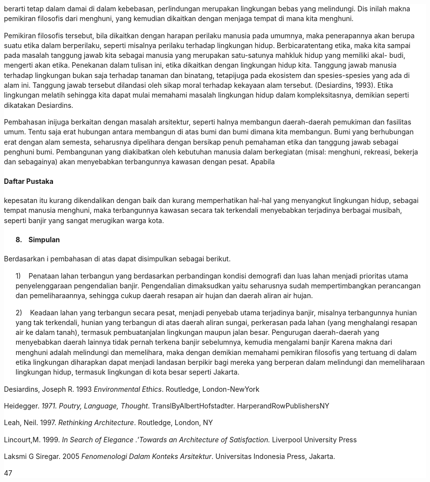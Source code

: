 <p><span class="font2">berarti tetap dalam damai di dalam kebebasan, perlindungan merupakan lingkungan bebas yang melindungi. Dis inilah makna pemikiran filosofis dari menghuni, yang kemudian dikaitkan dengan menjaga tempat di mana kita menghuni.</span></p>
<p><span class="font2">Pemikiran filosofis tersebut, bila dikaitkan dengan harapan perilaku manusia pada umumnya, maka penerapannya akan berupa suatu etika dalam berperilaku, seperti misalnya perilaku terhadap lingkungan hidup. Berbicaratentang etika, maka kita sampai pada masalah tanggung jawab kita sebagai manusia yang merupakan satu-satunya mahkluk hidup yang memiliki akal- budi, mengerti akan etika. Penekanan dalam tulisan ini, etika dikaitkan dengan lingkungan hidup kita. Tanggung jawab manusia terhadap lingkungan bukan saja terhadap tanaman dan binatang, tetapijuga pada ekosistem dan spesies-spesies yang ada di alam ini. Tanggung jawab tersebut dilandasi oleh sikap moral terhadap kekayaan alam tersebut. (Desiardins, 1993). Etika lingkungan melatih sehingga kita dapat mulai memahami masalah lingkungan hidup dalam kompleksitasnya, demikian seperti dikatakan Desiardins.</span></p>
<p><span class="font2">Pembahasan inijuga berkaitan dengan masalah arsitektur, seperti halnya membangun daerah-daerah pemukiman dan fasilitas umum. Tentu saja erat hubungan antara membangun di atas bumi dan bumi dimana kita membangun. Bumi yang berhubungan erat dengan alam semesta, seharusnya dipelihara dengan bersikap penuh pemahaman etika dan tanggung jawab sebagai penghuni bumi. Pembangunan yang diakibatkan oleh kebutuhan manusia dalam berkegiatan (misal: menghuni, rekreasi, bekerja dan sebagainya) akan menyebabkan terbangunnya kawasan dengan pesat. Apabila</span></p>
<h4><a name="bookmark26"></a><span class="font3" style="font-weight:bold;"><a name="bookmark27"></a>Daftar Pustaka</span></h4>
<p><span class="font2">kepesatan itu kurang dikendalikan dengan baik dan kurang memperhatikan hal-hal yang menyangkut lingkungan hidup, sebagai tempat manusia menghuni, maka terbangunnya kawasan secara tak terkendali menyebabkan terjadinya berbagai musibah, seperti banjir yang sangat merugikan warga kota.</span></p>
<ul style="list-style:none;"><li>
<h4><a name="bookmark28"></a><span class="font3" style="font-weight:bold;"><a name="bookmark29"></a>8. &nbsp;&nbsp;&nbsp;Simpulan</span></h4></li></ul>
<p><span class="font2">Berdasarkan i pembahasan di atas dapat disimpulkan sebagai berikut.</span></p>
<ul style="list-style:none;"><li>
<p><span class="font2">1) &nbsp;&nbsp;&nbsp;Penataan lahan terbangun yang berdasarkan perbandingan kondisi demografi dan luas lahan menjadi prioritas utama penyelenggaraan pengendalian banjir. Pengendalian dimaksudkan yaitu seharusnya sudah mempertimbangkan perancangan dan pemeliharaannya, sehingga cukup daerah resapan air hujan dan daerah aliran air hujan.</span></p></li>
<li>
<p><span class="font2">2) &nbsp;&nbsp;&nbsp;Keadaan lahan yang terbangun secara pesat, menjadi penyebab utama terjadinya banjir, misalnya terbangunnya hunian yang tak terkendali, hunian yang terbangun di atas daerah aliran sungai, perkerasan pada lahan (yang menghalangi resapan air ke dalam tanah), termasuk pembuatanjalan lingkungan maupun jalan besar. Pengurugan daerah-daerah yang menyebabkan daerah lainnya tidak pernah terkena banjir sebelumnya, kemudia mengalami banjir Karena makna dari menghuni adalah melindungi dan memelihara, maka dengan demikian memahami pemikiran filosofis yang tertuang di dalam etika lingkungan diharapkan dapat menjadi landasan berpikir bagi mereka yang berperan dalam melindungi dan memeliharaan lingkungan hidup, termasuk lingkungan di kota besar seperti Jakarta.</span></p></li></ul>
<p><span class="font2">Desiardins, Joseph R. 1993 </span><span class="font3" style="font-style:italic;">Environmental Ethics</span><span class="font2">. Routledge, London-NewYork</span></p>
<p><span class="font2">Heidegger. </span><span class="font2" style="font-style:italic;">1971. </span><span class="font3" style="font-style:italic;">Poutry, Language, Thought</span><span class="font2">. TranslByAlbertHofstadter. HarperandRowPublishersNY</span></p>
<p><span class="font2">Leah, Neil. 1997. </span><span class="font3" style="font-style:italic;">Rethinking Architecture</span><span class="font2">. Routledge, London, NY</span></p>
<p><span class="font2">Lincourt,M. 1999. </span><span class="font3" style="font-style:italic;">In Search of Elegance .'Towards an Architecture of Satisfaction.</span><span class="font2"> Liverpool University Press</span></p>
<p><span class="font2">Laksmi G Siregar. 2005 </span><span class="font3" style="font-style:italic;">Fenomenologi Dalam Konteks Arsitektur</span><span class="font2">. Universitas Indonesia Press, Jakarta.</span></p>
<p><span class="font2">47</span></p>